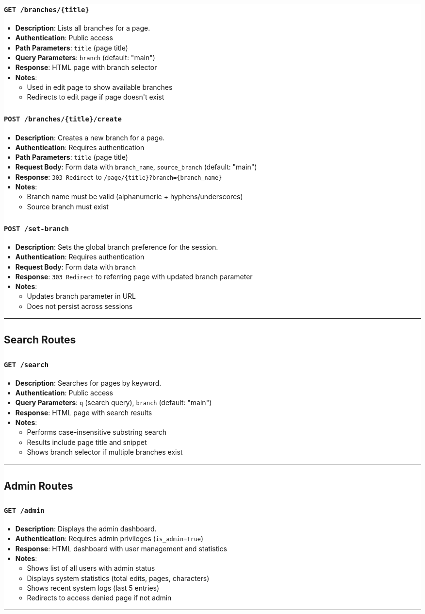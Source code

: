 ### `GET /branches/{title}`
- **Description**: Lists all branches for a page.
- **Authentication**: Public access
- **Path Parameters**: `title` (page title)
- **Query Parameters**: `branch` (default: "main")
- **Response**: HTML page with branch selector
- **Notes**: 
  - Used in edit page to show available branches
  - Redirects to edit page if page doesn't exist

### `POST /branches/{title}/create`
- **Description**: Creates a new branch for a page.
- **Authentication**: Requires authentication
- **Path Parameters**: `title` (page title)
- **Request Body**: Form data with `branch_name`, `source_branch` (default: "main")
- **Response**: `303 Redirect` to `/page/{title}?branch={branch_name}`
- **Notes**: 
  - Branch name must be valid (alphanumeric + hyphens/underscores)
  - Source branch must exist

### `POST /set-branch`
- **Description**: Sets the global branch preference for the session.
- **Authentication**: Requires authentication
- **Request Body**: Form data with `branch`
- **Response**: `303 Redirect` to referring page with updated branch parameter
- **Notes**: 
  - Updates branch parameter in URL
  - Does not persist across sessions

---

## Search Routes

### `GET /search`
- **Description**: Searches for pages by keyword.
- **Authentication**: Public access
- **Query Parameters**: `q` (search query), `branch` (default: "main")
- **Response**: HTML page with search results
- **Notes**: 
  - Performs case-insensitive substring search
  - Results include page title and snippet
  - Shows branch selector if multiple branches exist

---

## Admin Routes

### `GET /admin`
- **Description**: Displays the admin dashboard.
- **Authentication**: Requires admin privileges (`is_admin=True`)
- **Response**: HTML dashboard with user management and statistics
- **Notes**: 
  - Shows list of all users with admin status
  - Displays system statistics (total edits, pages, characters)
  - Shows recent system logs (last 5 entries)
  - Redirects to access denied page if not admin

---